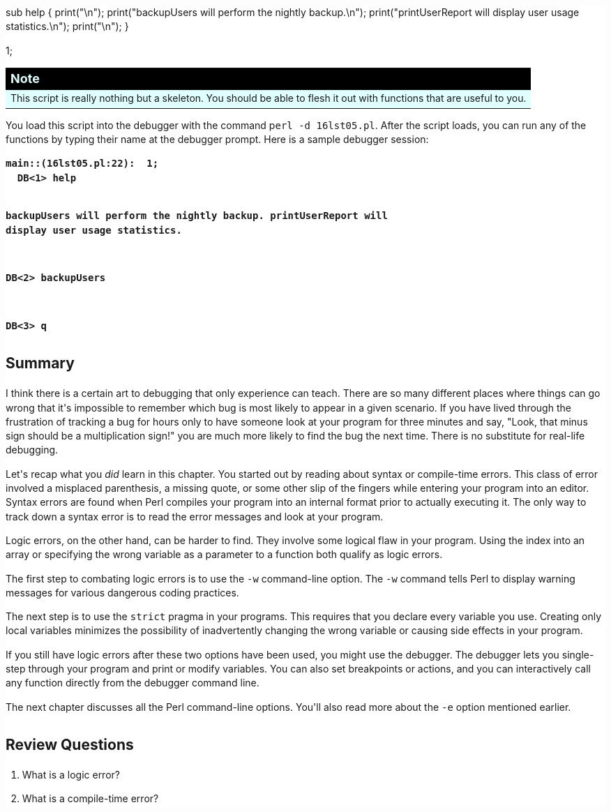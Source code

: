 sub help {
    print("\n");
    print("backupUsers will perform the nightly backup.\n");
    print("printUserReport will display user usage statistics.\n");
    print("\n");
}

1;</B></P></PRE></TT></TD></TR></TBODY></TABLE>
<P>
<TABLE cellSpacing=0 cellPadding=0 border=0>
  <TBODY>
  <TR>
    <TD bgColor=black><FONT color=lightcyan size=4><B>Note</B></FONT></TD></TR>
  <TR>
    <TD bgColor=lightcyan>This script is really nothing but a skeleton. You 
      should be able to flesh it out with functions that are useful to 
    you.<BR></TD></TR></TBODY></TABLE>
<P>You load this script into the debugger with the command p<TT>erl -d 
16lst05.pl</TT>. After the script loads, you can run any of the functions by 
typing their name at the debugger prompt. Here is a sample debugger session: 
<P><B><PRE>main::(16lst05.pl:22):  1;
  DB&lt;1&gt; help

backupUsers will perform the nightly backup.
printUserReport will display user usage statistics.


  DB&lt;2&gt; backupUsers

  DB&lt;3&gt; q</PRE></B>
<H2><A name=Summary>Summary</A></H2>I think there is a certain art to debugging 
that only experience can teach. There are so many different places where things 
can go wrong that it's impossible to remember which bug is most likely to appear 
in a given scenario. If you have lived through the frustration of tracking a bug 
for hours only to have someone look at your program for three minutes and say, 
"Look, that minus sign should be a multiplication sign!" you are much more 
likely to find the bug the next time. There is no substitute for real-life 
debugging. 
<P>Let's recap what you <I>did</I> learn in this chapter. You started out by 
reading about syntax or compile-time errors. This class of error involved a 
misplaced parenthesis, a missing quote, or some other slip of the fingers while 
entering your program into an editor. Syntax errors are found when Perl compiles 
your program into an internal format prior to actually executing it. The only 
way to track down a syntax error is to read the error messages and look at your 
program. 
<P>Logic errors, on the other hand, can be harder to find. They involve some 
logical flaw in your program. Using the index into an array or specifying the 
wrong variable as a parameter to a function both qualify as logic errors. 
<P>The first step to combating logic errors is to use the <TT>-w</TT> 
command-line option. The <TT>-w</TT> command tells Perl to display warning 
messages for various dangerous coding practices. 
<P>The next step is to use the <TT>strict</TT> pragma in your programs. This 
requires that you declare every variable you use. Creating only local variables 
minimizes the possibility of inadvertently changing the wrong variable or 
causing side effects in your program. 
<P>If you still have logic errors after these two options have been used, you 
might use the debugger. The debugger lets you single-step through your program 
and print or modify variables. You can also set breakpoints or actions, and you 
can interactively call any function directly from the debugger command line. 
<P>The next chapter discusses all the Perl command-line options. You'll also 
read more about the <TT>-e</TT> option mentioned earlier. 
<H2><A name="Review Questions">Review Questions</A></H2>
<OL>
  <LI>What is a logic error? 
  <P></P>
  <LI>What is a compile-time error? 